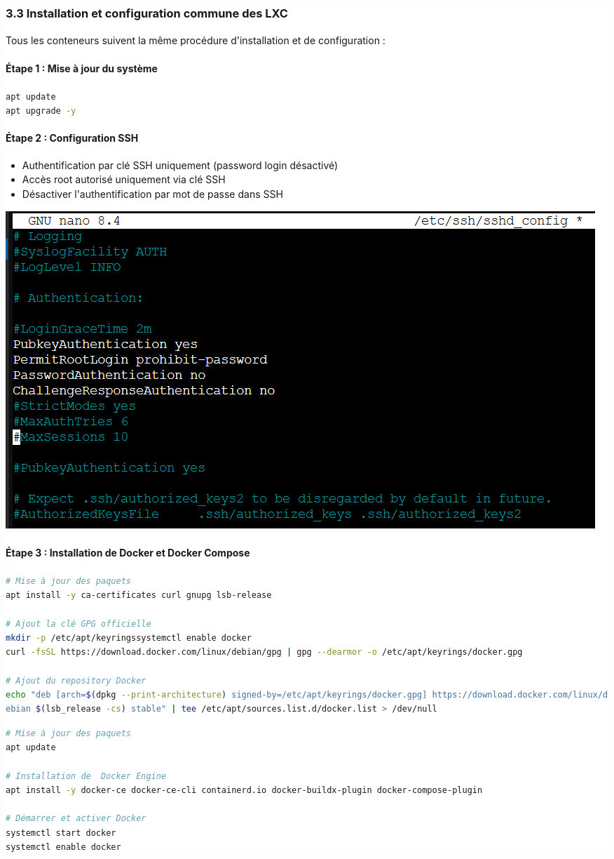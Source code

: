 ### 3.3 Installation et configuration commune des LXC

Tous les conteneurs suivent la même procédure d'installation et de configuration :

#### Étape 1 : Mise à jour du système
```bash
apt update
apt upgrade -y
```

#### Étape 2 : Configuration SSH
- Authentification par clé SSH uniquement (password login désactivé)
- Accès root autorisé uniquement via clé SSH
- Désactiver l'authentification par mot de passe dans SSH

![ssh_config.png](../assets/Procedure_deploiement/ssh_config.png)

#### Étape 3 : Installation de Docker et Docker Compose
```bash
# Mise à jour des paquets
apt install -y ca-certificates curl gnupg lsb-release

# Ajout la clé GPG officielle
mkdir -p /etc/apt/keyringssystemctl enable docker
curl -fsSL https://download.docker.com/linux/debian/gpg | gpg --dearmor -o /etc/apt/keyrings/docker.gpg

# Ajout du repository Docker
echo "deb [arch=$(dpkg --print-architecture) signed-by=/etc/apt/keyrings/docker.gpg] https://download.docker.com/linux/debian $(lsb_release -cs) stable" | tee /etc/apt/sources.list.d/docker.list > /dev/null
```
```bash
# Mise à jour des paquets
apt update

# Installation de  Docker Engine
apt install -y docker-ce docker-ce-cli containerd.io docker-buildx-plugin docker-compose-plugin

# Démarrer et activer Docker
systemctl start docker
systemctl enable docker
```